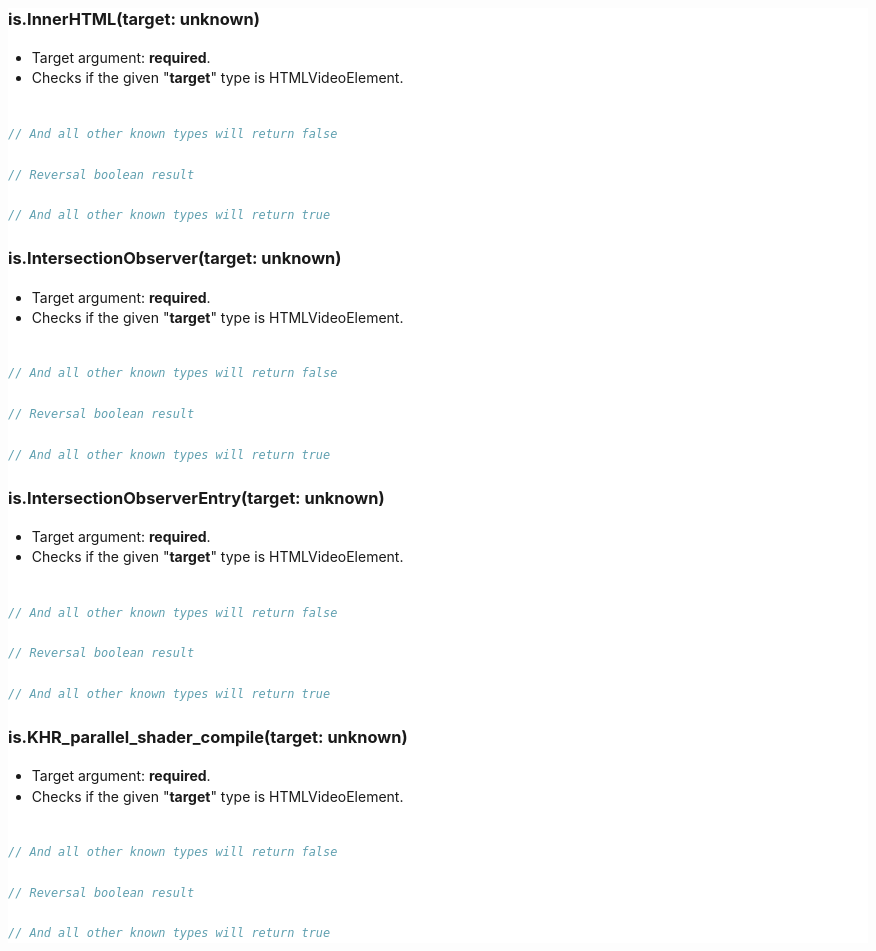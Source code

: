 ### is.InnerHTML(target: unknown)

- Target argument: **required**.
- Checks if the given "**target**" type is HTMLVideoElement.

```typescript

// And all other known types will return false

// Reversal boolean result

// And all other known types will return true
```

### is.IntersectionObserver(target: unknown)

- Target argument: **required**.
- Checks if the given "**target**" type is HTMLVideoElement.

```typescript

// And all other known types will return false

// Reversal boolean result

// And all other known types will return true
```

### is.IntersectionObserverEntry(target: unknown)

- Target argument: **required**.
- Checks if the given "**target**" type is HTMLVideoElement.

```typescript

// And all other known types will return false

// Reversal boolean result

// And all other known types will return true
```

### is.KHR_parallel_shader_compile(target: unknown)

- Target argument: **required**.
- Checks if the given "**target**" type is HTMLVideoElement.

```typescript

// And all other known types will return false

// Reversal boolean result

// And all other known types will return true
```
